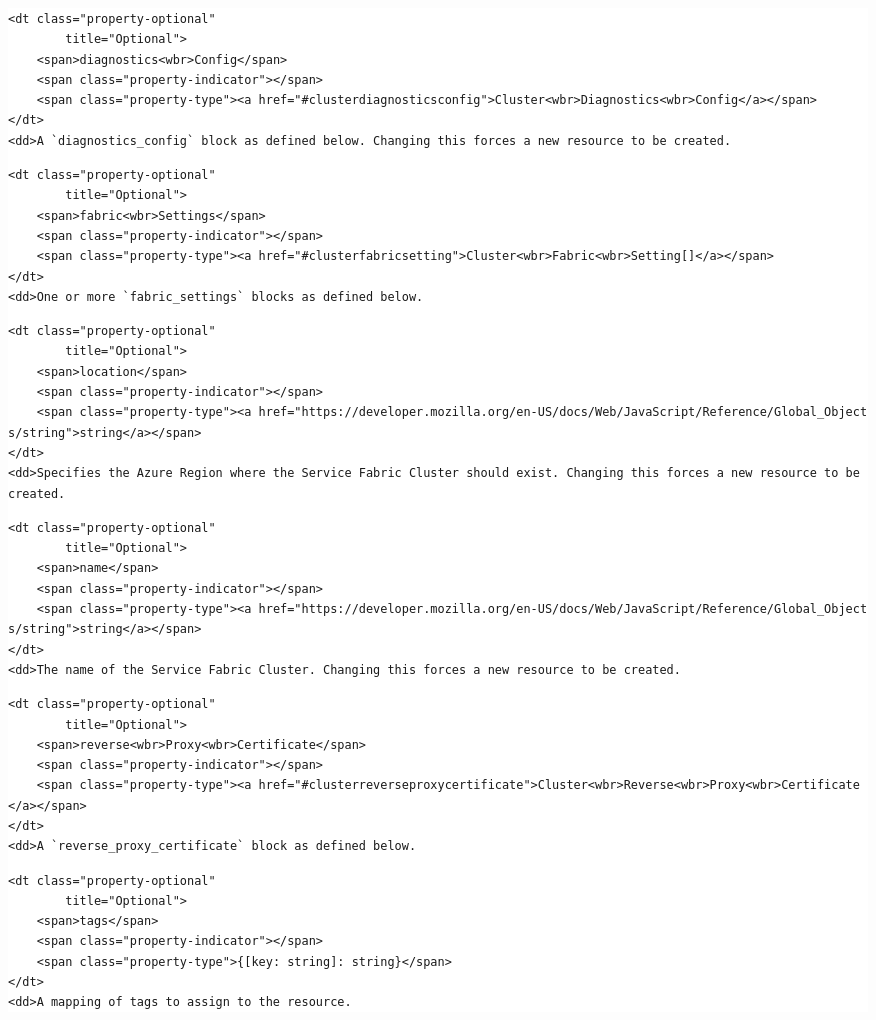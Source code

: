     <dt class="property-optional"
            title="Optional">
        <span>diagnostics<wbr>Config</span>
        <span class="property-indicator"></span>
        <span class="property-type"><a href="#clusterdiagnosticsconfig">Cluster<wbr>Diagnostics<wbr>Config</a></span>
    </dt>
    <dd>A `diagnostics_config` block as defined below. Changing this forces a new resource to be created.
</dd>

    <dt class="property-optional"
            title="Optional">
        <span>fabric<wbr>Settings</span>
        <span class="property-indicator"></span>
        <span class="property-type"><a href="#clusterfabricsetting">Cluster<wbr>Fabric<wbr>Setting[]</a></span>
    </dt>
    <dd>One or more `fabric_settings` blocks as defined below.
</dd>

    <dt class="property-optional"
            title="Optional">
        <span>location</span>
        <span class="property-indicator"></span>
        <span class="property-type"><a href="https://developer.mozilla.org/en-US/docs/Web/JavaScript/Reference/Global_Objects/string">string</a></span>
    </dt>
    <dd>Specifies the Azure Region where the Service Fabric Cluster should exist. Changing this forces a new resource to be created.
</dd>

    <dt class="property-optional"
            title="Optional">
        <span>name</span>
        <span class="property-indicator"></span>
        <span class="property-type"><a href="https://developer.mozilla.org/en-US/docs/Web/JavaScript/Reference/Global_Objects/string">string</a></span>
    </dt>
    <dd>The name of the Service Fabric Cluster. Changing this forces a new resource to be created.
</dd>

    <dt class="property-optional"
            title="Optional">
        <span>reverse<wbr>Proxy<wbr>Certificate</span>
        <span class="property-indicator"></span>
        <span class="property-type"><a href="#clusterreverseproxycertificate">Cluster<wbr>Reverse<wbr>Proxy<wbr>Certificate</a></span>
    </dt>
    <dd>A `reverse_proxy_certificate` block as defined below.
</dd>

    <dt class="property-optional"
            title="Optional">
        <span>tags</span>
        <span class="property-indicator"></span>
        <span class="property-type">{[key: string]: string}</span>
    </dt>
    <dd>A mapping of tags to assign to the resource.
</dd>
